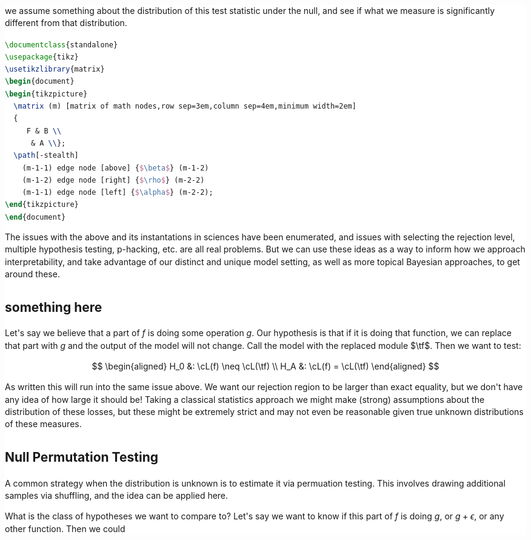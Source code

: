 we assume something about the distribution of this test statistic under the null, and see if what we measure is significantly different from that distribution.

```latex {cmd=true hide=true}
\documentclass{standalone}
\usepackage{tikz}
\usetikzlibrary{matrix}
\begin{document}
\begin{tikzpicture}
  \matrix (m) [matrix of math nodes,row sep=3em,column sep=4em,minimum width=2em]
  {
     F & B \\
      & A \\};
  \path[-stealth]
    (m-1-1) edge node [above] {$\beta$} (m-1-2)
    (m-1-2) edge node [right] {$\rho$} (m-2-2)
    (m-1-1) edge node [left] {$\alpha$} (m-2-2);
\end{tikzpicture}
\end{document}
```

The issues with the above and its instantations in sciences have been enumerated, and issues with selecting the rejection level, multiple hypothesis testing, p-hacking, etc. are all real problems. But we can use these ideas as a way to inform how we approach interpretability,
and take advantage of our distinct and unique model setting, as well as more topical Bayesian approaches, to get around these.

## something here
Let's say we believe that a part of $f$ is doing some operation $g$. Our hypothesis is that if it is doing that function, we can replace that part with $g$ and the output of the model will not change.
Call the model with the replaced module $\tf$. Then we want to test:

$$
\begin{aligned}
H_0 &: \cL(f) \neq \cL(\tf)  \\
H_A &: \cL(f) = \cL(\tf)
\end{aligned}
$$

As written this will run into the same issue above. We want our rejection region to be larger than exact equality, but we don't have any idea of how large it should be! Taking a classical statistics approach we might make (strong) assumptions about the distribution of these losses, but these might be extremely strict and may not even be reasonable given true unknown distributions of these measures.

## Null Permutation Testing
A common strategy when the distribution is unknown is to estimate it via permuation testing. This involves drawing additional samples via shuffling, and the idea can be applied here.

What is the class of hypotheses we want to compare to? Let's say we want to know if this part of $f$ is doing $g$, or $g+\epsilon$, or any other function. Then we could 

